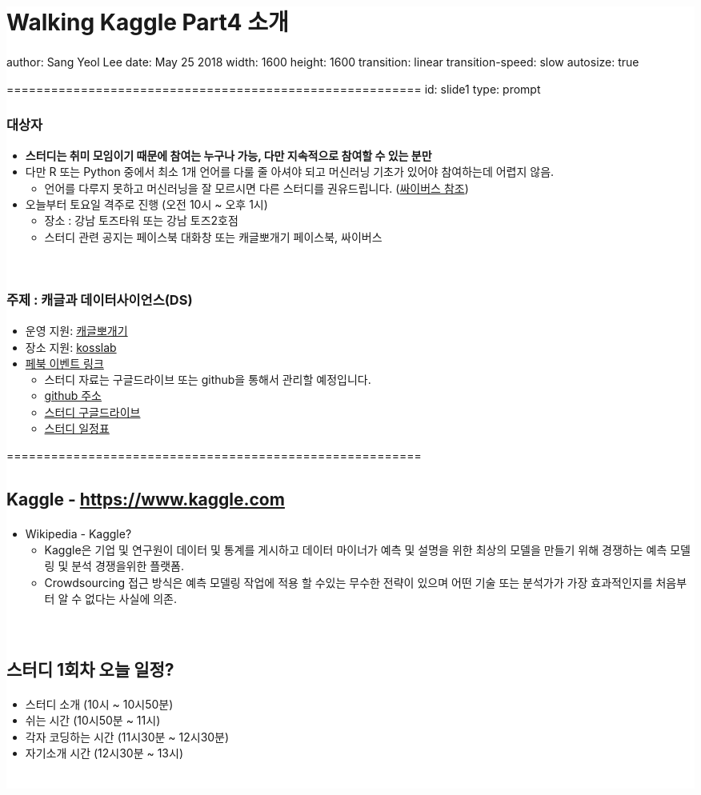 Walking Kaggle Part4 소개
========================================================
author: Sang Yeol Lee
date: May 25 2018
width: 1600 
height: 1600
transition: linear
transition-speed: slow
autosize: true

========================================================
id: slide1
type: prompt

### 대상자 
  * **스터디는 취미 모임이기 때문에 참여는 누구나 가능, 다만 지속적으로 참여할 수 있는 분만** 
  * 다만 R 또는 Python 중에서 최소 1개 언어를 다룰 줄 아셔야 되고 머신러닝 기초가 있어야 참여하는데 어렵지 않음.
    - 언어를 다루지 못하고 머신러닝을 잘 모르시면 다른 스터디를 권유드립니다. ([싸이버스 참조](https://www.facebook.com/thepsybus))
  * 오늘부터 토요일 격주로 진행 (오전 10시 ~ 오후 1시)
    - 장소 : 강남 토즈타워 또는 강남 토즈2호점
    - 스터디 관련 공지는 페이스북 대화창 또는 캐글뽀개기 페이스북, 싸이버스

<br> 

### 주제 : 캐글과 데이터사이언스(DS)
  * 운영 지원: [캐글뽀개기](https://www.facebook.com/groups/kagglebreak) 
  * 장소 지원: [kosslab](https://kosslab.kr/)
  * [페북 이벤트 링크](https://www.facebook.com/events/772629919791548/)
    - 스터디 자료는 구글드라이브 또는 github을 통해서 관리할 예정입니다.
    - [github  주소](https://github.com/KaggleBreak/walkingkaggle)
    - [스터디 구글드라이브](https://drive.google.com/drive/folders/0B2l0iH28o85xSG83OTVfMzhhNFE?usp=sharing) 
    - [스터디 일정표](https://docs.google.com/spreadsheets/d/15OgrZKj6pD0jptFnkTIWioqC1_2_eoJidkysRXBlDyw/edit#gid=0)

========================================================
<br>

## Kaggle - https://www.kaggle.com

* Wikipedia - Kaggle?
  - Kaggle은 기업 및 연구원이 데이터 및 통계를 게시하고 데이터 마이너가 예측 및 설명을 위한 최상의 모델을 만들기 위해 경쟁하는 예측 모델링 및 분석 경쟁을위한 플랫폼. 
  - Crowdsourcing 접근 방식은 예측 모델링 작업에 적용 할 수있는 무수한 전략이 있으며 어떤 기술 또는 분석가가 가장 효과적인지를 처음부터 알 수 없다는 사실에 의존.

<br>

## 스터디 1회차 오늘 일정?
  * 스터디 소개 (10시 ~ 10시50분)
  * 쉬는 시간 (10시50분 ~ 11시)
  * 각자 코딩하는 시간 (11시30분 ~ 12시30분)
  * 자기소개 시간 (12시30분 ~ 13시)

<br>
